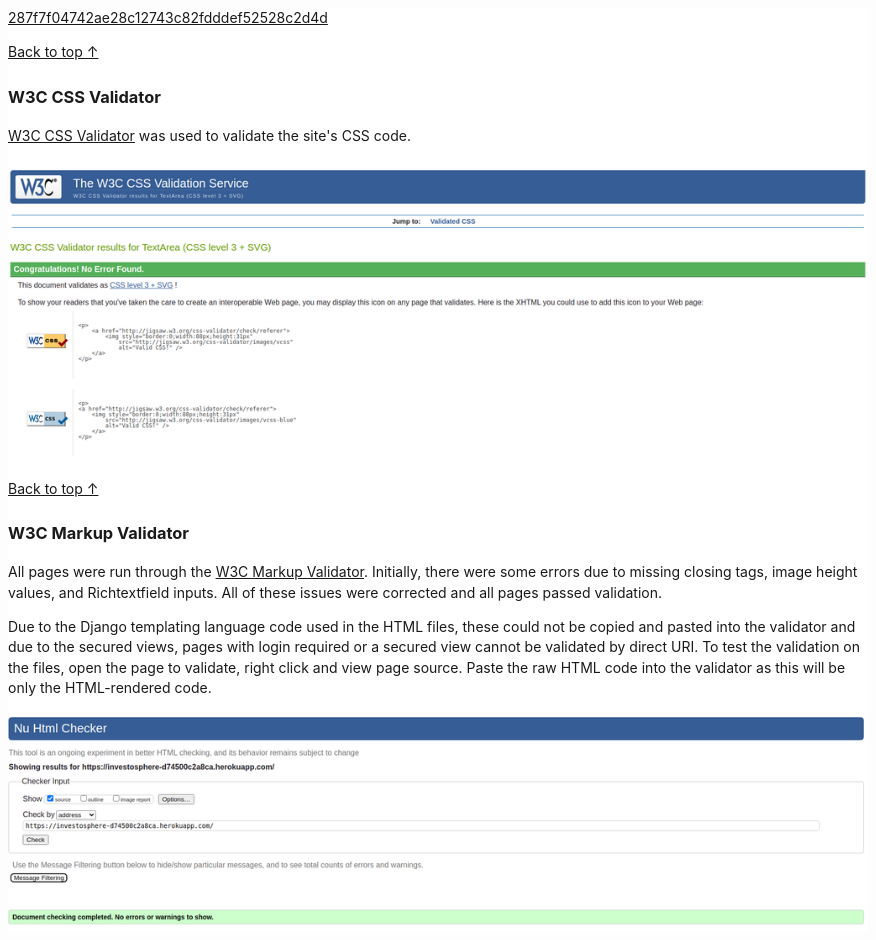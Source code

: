 [287f7f04742ae28c12743c82fdddef52528c2d4d](https://github.com/Danvm94/investosphere/commit/287f7f04742ae28c12743c82fdddef52528c2d4d?diff=split)

[Back to top &uarr;](#contents)

### **W3C CSS Validator**

[W3C CSS Validator](https://jigsaw.w3.org/css-validator/) was used to validate
the site's CSS code.

![css-validator](./README/css-validator.png)

[Back to top &uarr;](#contents)

### **W3C Markup Validator**

All pages were run through
the [W3C Markup Validator](https://validator.w3.org/nu/). Initially, there were
some errors due to missing closing tags, image height values, and Richtextfield
inputs. All of these issues were corrected and all pages passed validation.

Due to the Django templating language code used in the HTML files, these could
not be copied and pasted into the validator and due to the secured views, pages
with login required or a secured view cannot be validated by direct URI. To
test the validation on the files, open the page to validate, right click and
view page source. Paste the raw HTML code into the validator as this will be
only the HTML-rendered code.

![W3C Markup Validator](./README/markup-home.png)

